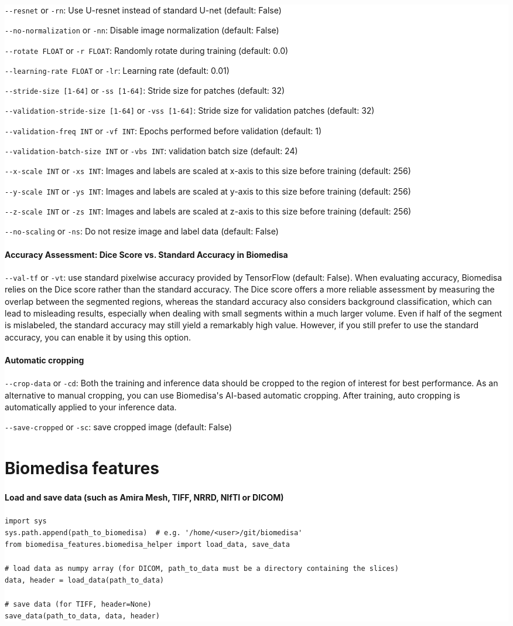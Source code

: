 `--resnet` or `-rn`: Use U-resnet instead of standard U-net (default: False)

`--no-normalization` or `-nn`: Disable image normalization (default: False)

`--rotate FLOAT` or `-r FLOAT`: Randomly rotate during training (default: 0.0)

`--learning-rate FLOAT` or `-lr`: Learning rate (default: 0.01)

`--stride-size [1-64]` or `-ss [1-64]`: Stride size for patches (default: 32)

`--validation-stride-size [1-64]` or `-vss [1-64]`: Stride size for validation patches (default: 32)

`--validation-freq INT` or `-vf INT`: Epochs performed before validation (default: 1)

`--validation-batch-size INT` or `-vbs INT`: validation batch size (default: 24)

`--x-scale INT` or `-xs INT`: Images and labels are scaled at x-axis to this size before training (default: 256)

`--y-scale INT` or `-ys INT`: Images and labels are scaled at y-axis to this size before training (default: 256)

`--z-scale INT` or `-zs INT`: Images and labels are scaled at z-axis to this size before training (default: 256)

`--no-scaling` or `-ns`: Do not resize image and label data (default: False)

#### Accuracy Assessment: Dice Score vs. Standard Accuracy in Biomedisa
`--val-tf` or `-vt`: use standard pixelwise accuracy provided by TensorFlow (default: False). When evaluating accuracy, Biomedisa relies on the Dice score rather than the standard accuracy. The Dice score offers a more reliable assessment by measuring the overlap between the segmented regions, whereas the standard accuracy also considers background classification, which can lead to misleading results, especially when dealing with small segments within a much larger volume. Even if half of the segment is mislabeled, the standard accuracy may still yield a remarkably high value. However, if you still prefer to use the standard accuracy, you can enable it by using this option.

#### Automatic cropping
`--crop-data` or `-cd`: Both the training and inference data should be cropped to the region of interest for best performance. As an alternative to manual cropping, you can use Biomedisa's AI-based automatic cropping. After training, auto cropping is automatically applied to your inference data.

`--save-cropped` or `-sc`: save cropped image (default: False)

# Biomedisa features

#### Load and save data (such as Amira Mesh, TIFF, NRRD, NIfTI or DICOM)
```
import sys
sys.path.append(path_to_biomedisa)  # e.g. '/home/<user>/git/biomedisa'
from biomedisa_features.biomedisa_helper import load_data, save_data

# load data as numpy array (for DICOM, path_to_data must be a directory containing the slices)
data, header = load_data(path_to_data)

# save data (for TIFF, header=None)
save_data(path_to_data, data, header)
```
